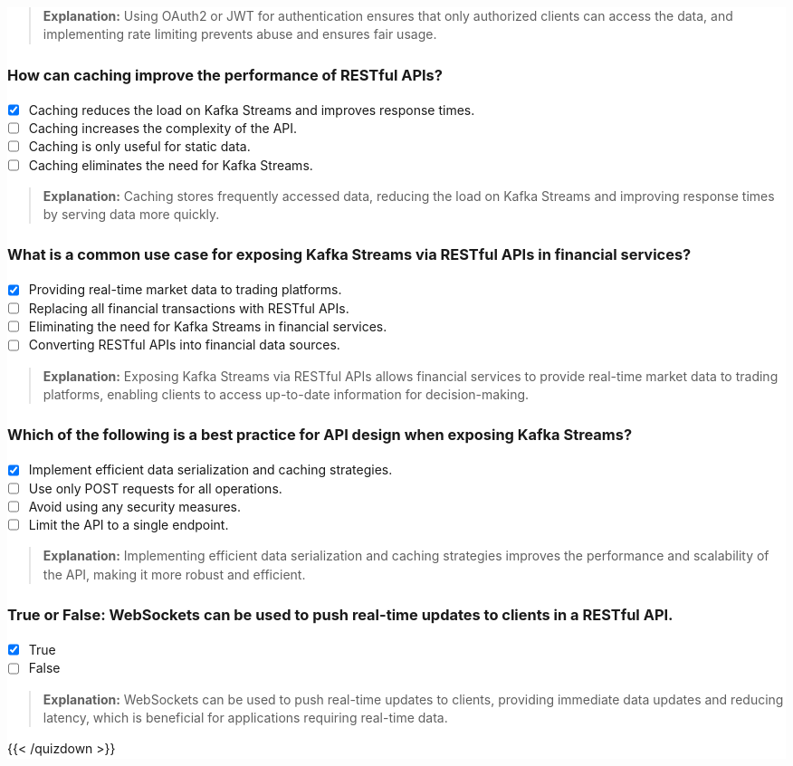 > **Explanation:** Using OAuth2 or JWT for authentication ensures that only authorized clients can access the data, and implementing rate limiting prevents abuse and ensures fair usage.

### How can caching improve the performance of RESTful APIs?

- [x] Caching reduces the load on Kafka Streams and improves response times.
- [ ] Caching increases the complexity of the API.
- [ ] Caching is only useful for static data.
- [ ] Caching eliminates the need for Kafka Streams.

> **Explanation:** Caching stores frequently accessed data, reducing the load on Kafka Streams and improving response times by serving data more quickly.

### What is a common use case for exposing Kafka Streams via RESTful APIs in financial services?

- [x] Providing real-time market data to trading platforms.
- [ ] Replacing all financial transactions with RESTful APIs.
- [ ] Eliminating the need for Kafka Streams in financial services.
- [ ] Converting RESTful APIs into financial data sources.

> **Explanation:** Exposing Kafka Streams via RESTful APIs allows financial services to provide real-time market data to trading platforms, enabling clients to access up-to-date information for decision-making.

### Which of the following is a best practice for API design when exposing Kafka Streams?

- [x] Implement efficient data serialization and caching strategies.
- [ ] Use only POST requests for all operations.
- [ ] Avoid using any security measures.
- [ ] Limit the API to a single endpoint.

> **Explanation:** Implementing efficient data serialization and caching strategies improves the performance and scalability of the API, making it more robust and efficient.

### True or False: WebSockets can be used to push real-time updates to clients in a RESTful API.

- [x] True
- [ ] False

> **Explanation:** WebSockets can be used to push real-time updates to clients, providing immediate data updates and reducing latency, which is beneficial for applications requiring real-time data.

{{< /quizdown >}}
